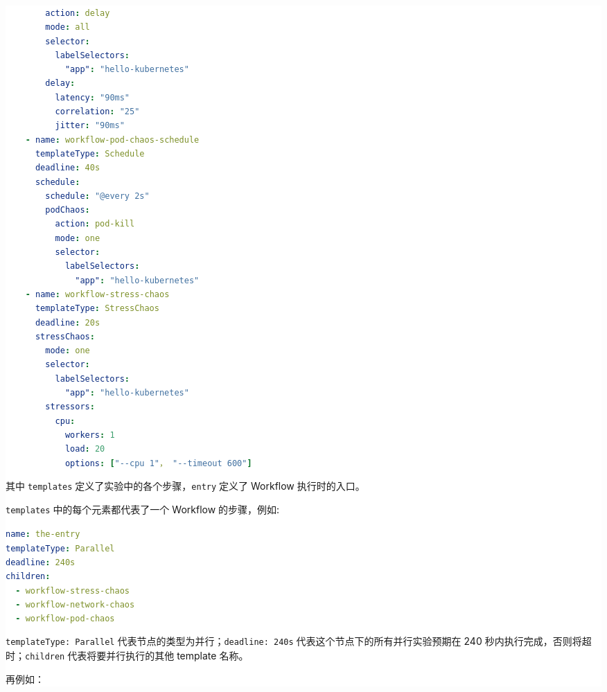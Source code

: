 ```yaml
        action: delay
        mode: all
        selector:
          labelSelectors:
            "app": "hello-kubernetes"
        delay:
          latency: "90ms"
          correlation: "25"
          jitter: "90ms"
    - name: workflow-pod-chaos-schedule
      templateType: Schedule
      deadline: 40s
      schedule:
        schedule: "@every 2s"
        podChaos:
          action: pod-kill
          mode: one
          selector:
            labelSelectors:
              "app": "hello-kubernetes"
    - name: workflow-stress-chaos
      templateType: StressChaos
      deadline: 20s
      stressChaos:
        mode: one
        selector:
          labelSelectors:
            "app": "hello-kubernetes"
        stressors:
          cpu:
            workers: 1
            load: 20
            options: ["--cpu 1"， "--timeout 600"]
```

其中 `templates` 定义了实验中的各个步骤，`entry` 定义了 Workflow 执行时的入口。

`templates` 中的每个元素都代表了一个 Workflow 的步骤，例如:

```yaml
name: the-entry
templateType: Parallel
deadline: 240s
children:
  - workflow-stress-chaos
  - workflow-network-chaos
  - workflow-pod-chaos
```

`templateType: Parallel` 代表节点的类型为并行；`deadline: 240s` 代表这个节点下的所有并行实验预期在 240 秒内执行完成，否则将超时；`children` 代表将要并行执行的其他 template 名称。

再例如：

